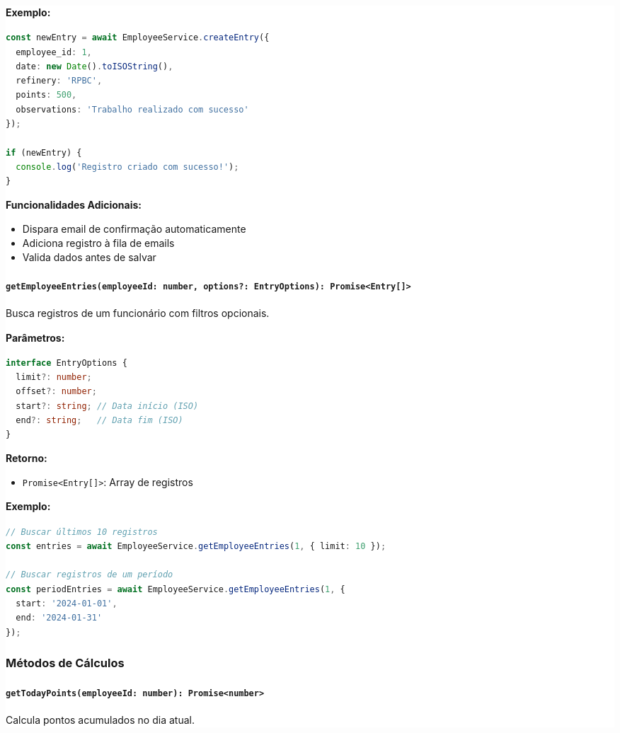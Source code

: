 **Exemplo:**
```typescript
const newEntry = await EmployeeService.createEntry({
  employee_id: 1,
  date: new Date().toISOString(),
  refinery: 'RPBC',
  points: 500,
  observations: 'Trabalho realizado com sucesso'
});

if (newEntry) {
  console.log('Registro criado com sucesso!');
}
```

**Funcionalidades Adicionais:**
- Dispara email de confirmação automaticamente
- Adiciona registro à fila de emails
- Valida dados antes de salvar

#### `getEmployeeEntries(employeeId: number, options?: EntryOptions): Promise<Entry[]>`

Busca registros de um funcionário com filtros opcionais.

**Parâmetros:**
```typescript
interface EntryOptions {
  limit?: number;
  offset?: number;
  start?: string; // Data início (ISO)
  end?: string;   // Data fim (ISO)
}
```

**Retorno:**
- `Promise<Entry[]>`: Array de registros

**Exemplo:**
```typescript
// Buscar últimos 10 registros
const entries = await EmployeeService.getEmployeeEntries(1, { limit: 10 });

// Buscar registros de um período
const periodEntries = await EmployeeService.getEmployeeEntries(1, {
  start: '2024-01-01',
  end: '2024-01-31'
});
```

### Métodos de Cálculos

#### `getTodayPoints(employeeId: number): Promise<number>`

Calcula pontos acumulados no dia atual.
